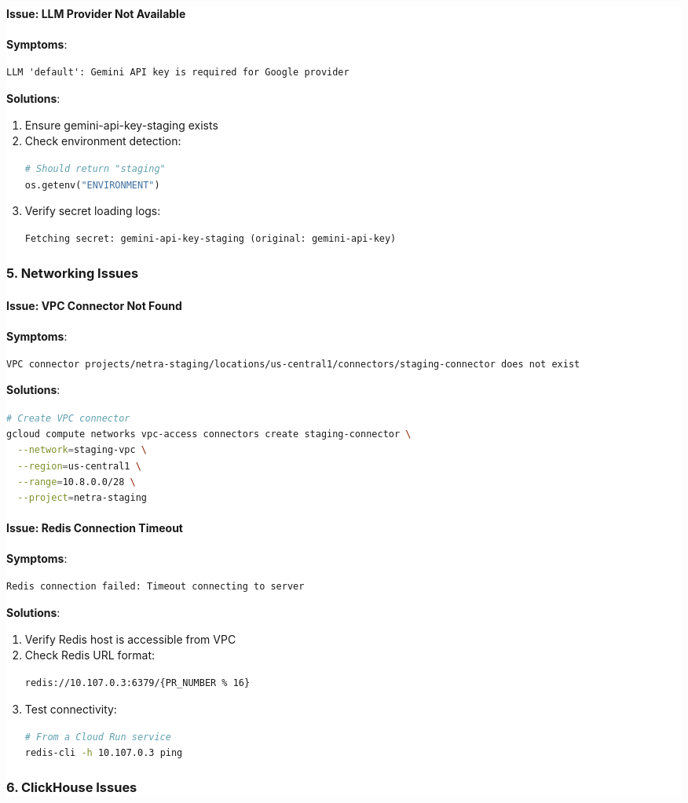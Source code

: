 #### Issue: LLM Provider Not Available
**Symptoms**:
```
LLM 'default': Gemini API key is required for Google provider
```

**Solutions**:
1. Ensure gemini-api-key-staging exists
2. Check environment detection:
   ```python
   # Should return "staging"
   os.getenv("ENVIRONMENT")
   ```
3. Verify secret loading logs:
   ```
   Fetching secret: gemini-api-key-staging (original: gemini-api-key)
   ```

### 5. Networking Issues

#### Issue: VPC Connector Not Found
**Symptoms**:
```
VPC connector projects/netra-staging/locations/us-central1/connectors/staging-connector does not exist
```

**Solutions**:
```bash
# Create VPC connector
gcloud compute networks vpc-access connectors create staging-connector \
  --network=staging-vpc \
  --region=us-central1 \
  --range=10.8.0.0/28 \
  --project=netra-staging
```

#### Issue: Redis Connection Timeout
**Symptoms**:
```
Redis connection failed: Timeout connecting to server
```

**Solutions**:
1. Verify Redis host is accessible from VPC
2. Check Redis URL format:
   ```
   redis://10.107.0.3:6379/{PR_NUMBER % 16}
   ```
3. Test connectivity:
   ```bash
   # From a Cloud Run service
   redis-cli -h 10.107.0.3 ping
   ```

### 6. ClickHouse Issues
